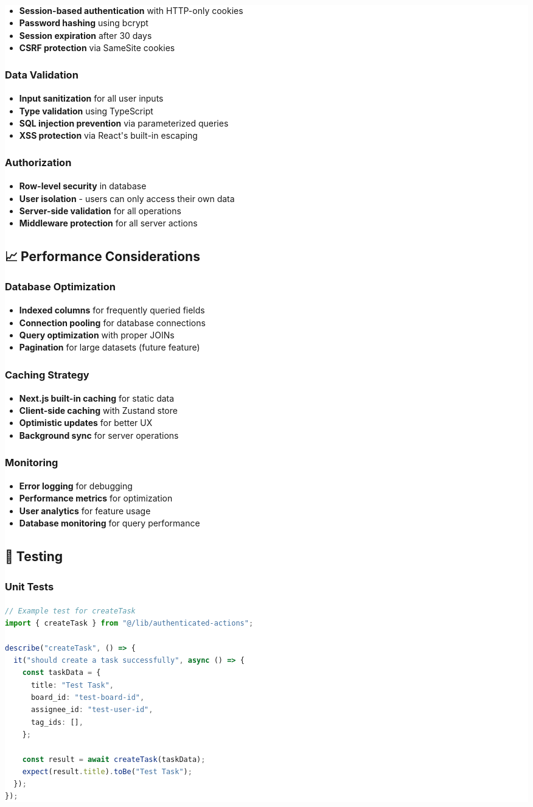- **Session-based authentication** with HTTP-only cookies
- **Password hashing** using bcrypt
- **Session expiration** after 30 days
- **CSRF protection** via SameSite cookies

### Data Validation

- **Input sanitization** for all user inputs
- **Type validation** using TypeScript
- **SQL injection prevention** via parameterized queries
- **XSS protection** via React's built-in escaping

### Authorization

- **Row-level security** in database
- **User isolation** - users can only access their own data
- **Server-side validation** for all operations
- **Middleware protection** for all server actions

## 📈 Performance Considerations

### Database Optimization

- **Indexed columns** for frequently queried fields
- **Connection pooling** for database connections
- **Query optimization** with proper JOINs
- **Pagination** for large datasets (future feature)

### Caching Strategy

- **Next.js built-in caching** for static data
- **Client-side caching** with Zustand store
- **Optimistic updates** for better UX
- **Background sync** for server operations

### Monitoring

- **Error logging** for debugging
- **Performance metrics** for optimization
- **User analytics** for feature usage
- **Database monitoring** for query performance

## 🧪 Testing

### Unit Tests

```typescript
// Example test for createTask
import { createTask } from "@/lib/authenticated-actions";

describe("createTask", () => {
  it("should create a task successfully", async () => {
    const taskData = {
      title: "Test Task",
      board_id: "test-board-id",
      assignee_id: "test-user-id",
      tag_ids: [],
    };

    const result = await createTask(taskData);
    expect(result.title).toBe("Test Task");
  });
});
```